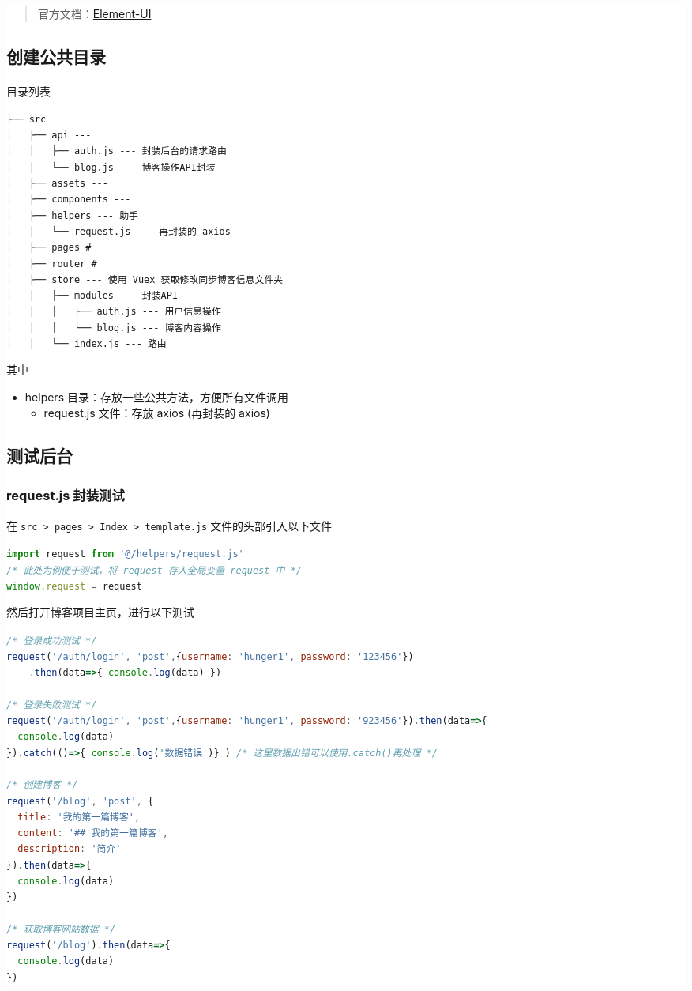 > 官方文档：[Element-UI](https://element.eleme.cn/#/zh-CN)

## 创建公共目录

目录列表

```
├── src
│   ├── api ---  
│   │   ├── auth.js --- 封装后台的请求路由
│   │   └── blog.js --- 博客操作API封装
│   ├── assets ---  
│   ├── components ---  
│   ├── helpers --- 助手
│   │   └── request.js --- 再封装的 axios
│   ├── pages # 
│   ├── router # 
│   ├── store --- 使用 Vuex 获取修改同步博客信息文件夹
│   │   ├── modules --- 封装API
│   │   │   ├── auth.js --- 用户信息操作
│   │   │   └── blog.js --- 博客内容操作
│   │   └── index.js --- 路由
```

其中

- helpers 目录：存放一些公共方法，方便所有文件调用
  - request.js 文件：存放 axios (再封装的 axios)


## 测试后台

### request.js 封装测试

在 `src > pages > Index > template.js`  文件的头部引入以下文件

```javascript
import request from '@/helpers/request.js' 
/* 此处为例便于测试，将 request 存入全局变量 request 中 */
window.request = request
```

然后打开博客项目主页，进行以下测试

```javascript
/* 登录成功测试 */
request('/auth/login', 'post',{username: 'hunger1', password: '123456'})
    .then(data=>{ console.log(data) })

/* 登录失败测试 */
request('/auth/login', 'post',{username: 'hunger1', password: '923456'}).then(data=>{
  console.log(data)
}).catch(()=>{ console.log('数据错误')} ) /* 这里数据出错可以使用.catch()再处理 */

/* 创建博客 */
request('/blog', 'post', {
  title: '我的第一篇博客',
  content: '## 我的第一篇博客',
  description: '简介'
}).then(data=>{
  console.log(data)
})

/* 获取博客网站数据 */
request('/blog').then(data=>{
  console.log(data)
})
```